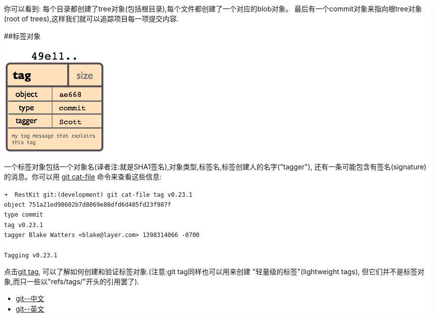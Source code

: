 你可以看到: 每个目录都创建了tree对象(包括根目录),每个文件都创建了一个对应的blob对象。
最后有一个commit对象来指向根tree对象(root of trees),这样我们就可以追踪项目每一项提交内容.

##标签对象

![](images/git/object-tag.png)

一个标签对象包括一个对象名(译者注:就是SHA1签名),对象类型,标签名,标签创建人的名字("tagger"),
还有一条可能包含有签名(signature)的消息。你可以用 [git cat-file](http://www.kernel.org/pub/software/scm/git/docs/git-cat-file.html)
命令来查看这些信息:

    ➜  RestKit git:(development) git cat-file tag v0.23.1
    object 751a21ed98602b7d8069e80dfd6d405fd23f987f
    type commit
    tag v0.23.1
    tagger Blake Watters <blake@layer.com> 1398314066 -0700

    Tagging v0.23.1

点击[git tag](http://www.kernel.org/pub/software/scm/git/docs/git-tag.html),
可以了解如何创建和验证标签对象.(注意:git tag同样也可以用来创建 "轻量级的标签"(lightweight tags),
但它们并不是标签对象,而只一些以"refs/tags/"开头的引用罢了).


+ [git--中文](http://gitbook.liuhui998.com/index.html)
+ [git--英文](http://git-scm.com/docs)
